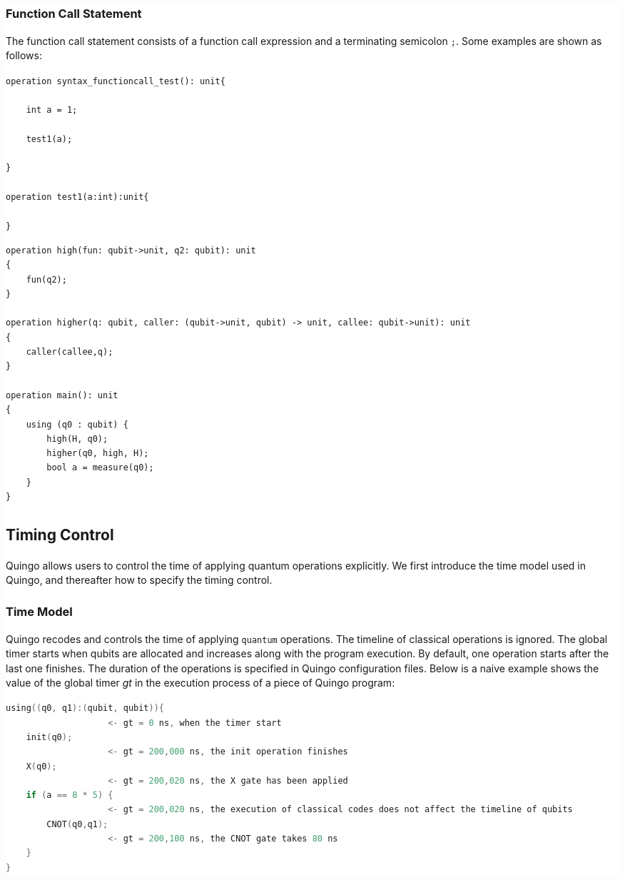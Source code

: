 ###  Function Call Statement
The function call statement consists of a function call expression and a terminating semicolon `;`. Some examples are shown as follows:
```
operation syntax_functioncall_test(): unit{

	int a = 1;

	test1(a);

}

operation test1(a:int):unit{

}
```
```
operation high(fun: qubit->unit, q2: qubit): unit
{
	fun(q2);
}

operation higher(q: qubit, caller: (qubit->unit, qubit) -> unit, callee: qubit->unit): unit
{
	caller(callee,q);
}

operation main(): unit
{
	using (q0 : qubit) {
		high(H, q0);
		higher(q0, high, H);
		bool a = measure(q0);
	}
}

```

##  Timing Control
Quingo allows users to control the time of applying quantum operations explicitly. We first introduce the time model used in Quingo, and thereafter how to specify the timing control.

###  Time Model
Quingo recodes and controls the time of applying `quantum` operations. The timeline of classical operations is ignored. The global timer starts when qubits are allocated and increases along with the program execution. By default, one operation starts after the last one finishes. The duration of the operations is specified in Quingo configuration files. Below is a naive example shows the value of the global timer *gt* in the execution process of a piece of Quingo program:
```c
using((q0, q1):(qubit, qubit)){
                    <- gt = 0 ns, when the timer start
    init(q0);
                    <- gt = 200,000 ns, the init operation finishes
    X(q0);
                    <- gt = 200,020 ns, the X gate has been applied
    if (a == 8 * 5) {
                    <- gt = 200,020 ns, the execution of classical codes does not affect the timeline of qubits
        CNOT(q0,q1);
                    <- gt = 200,100 ns, the CNOT gate takes 80 ns
    }
}
```
